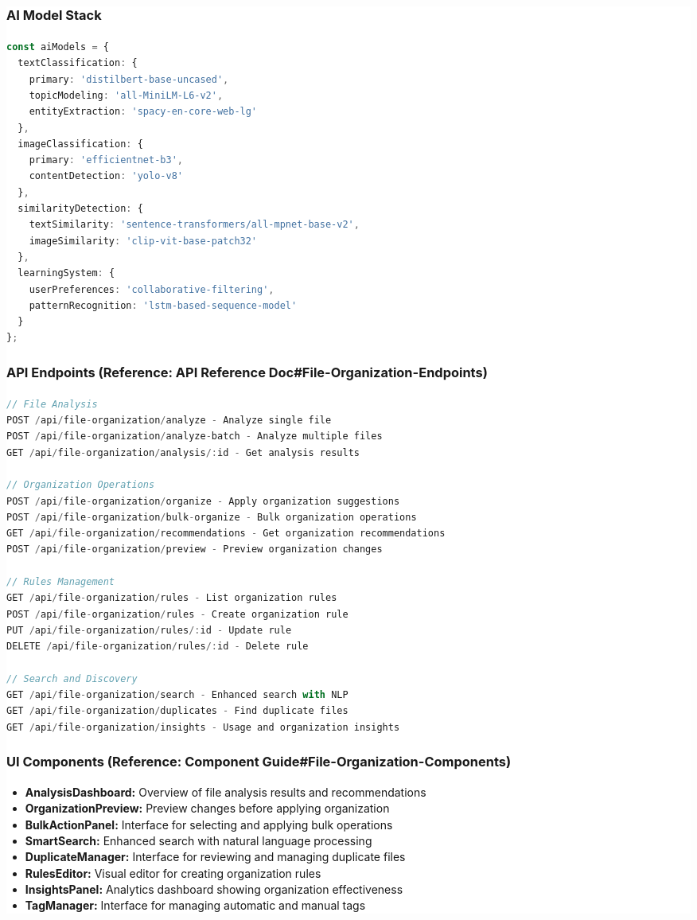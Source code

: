 ### AI Model Stack
```typescript
const aiModels = {
  textClassification: {
    primary: 'distilbert-base-uncased',
    topicModeling: 'all-MiniLM-L6-v2',
    entityExtraction: 'spacy-en-core-web-lg'
  },
  imageClassification: {
    primary: 'efficientnet-b3',
    contentDetection: 'yolo-v8'
  },
  similarityDetection: {
    textSimilarity: 'sentence-transformers/all-mpnet-base-v2',
    imageSimilarity: 'clip-vit-base-patch32'
  },
  learningSystem: {
    userPreferences: 'collaborative-filtering',
    patternRecognition: 'lstm-based-sequence-model'
  }
};
```

### API Endpoints (Reference: API Reference Doc#File-Organization-Endpoints)
```typescript
// File Analysis
POST /api/file-organization/analyze - Analyze single file
POST /api/file-organization/analyze-batch - Analyze multiple files
GET /api/file-organization/analysis/:id - Get analysis results

// Organization Operations
POST /api/file-organization/organize - Apply organization suggestions
POST /api/file-organization/bulk-organize - Bulk organization operations
GET /api/file-organization/recommendations - Get organization recommendations
POST /api/file-organization/preview - Preview organization changes

// Rules Management
GET /api/file-organization/rules - List organization rules
POST /api/file-organization/rules - Create organization rule
PUT /api/file-organization/rules/:id - Update rule
DELETE /api/file-organization/rules/:id - Delete rule

// Search and Discovery
GET /api/file-organization/search - Enhanced search with NLP
GET /api/file-organization/duplicates - Find duplicate files
GET /api/file-organization/insights - Usage and organization insights
```

### UI Components (Reference: Component Guide#File-Organization-Components)
- **AnalysisDashboard:** Overview of file analysis results and recommendations
- **OrganizationPreview:** Preview changes before applying organization
- **BulkActionPanel:** Interface for selecting and applying bulk operations
- **SmartSearch:** Enhanced search with natural language processing
- **DuplicateManager:** Interface for reviewing and managing duplicate files
- **RulesEditor:** Visual editor for creating organization rules
- **InsightsPanel:** Analytics dashboard showing organization effectiveness
- **TagManager:** Interface for managing automatic and manual tags
